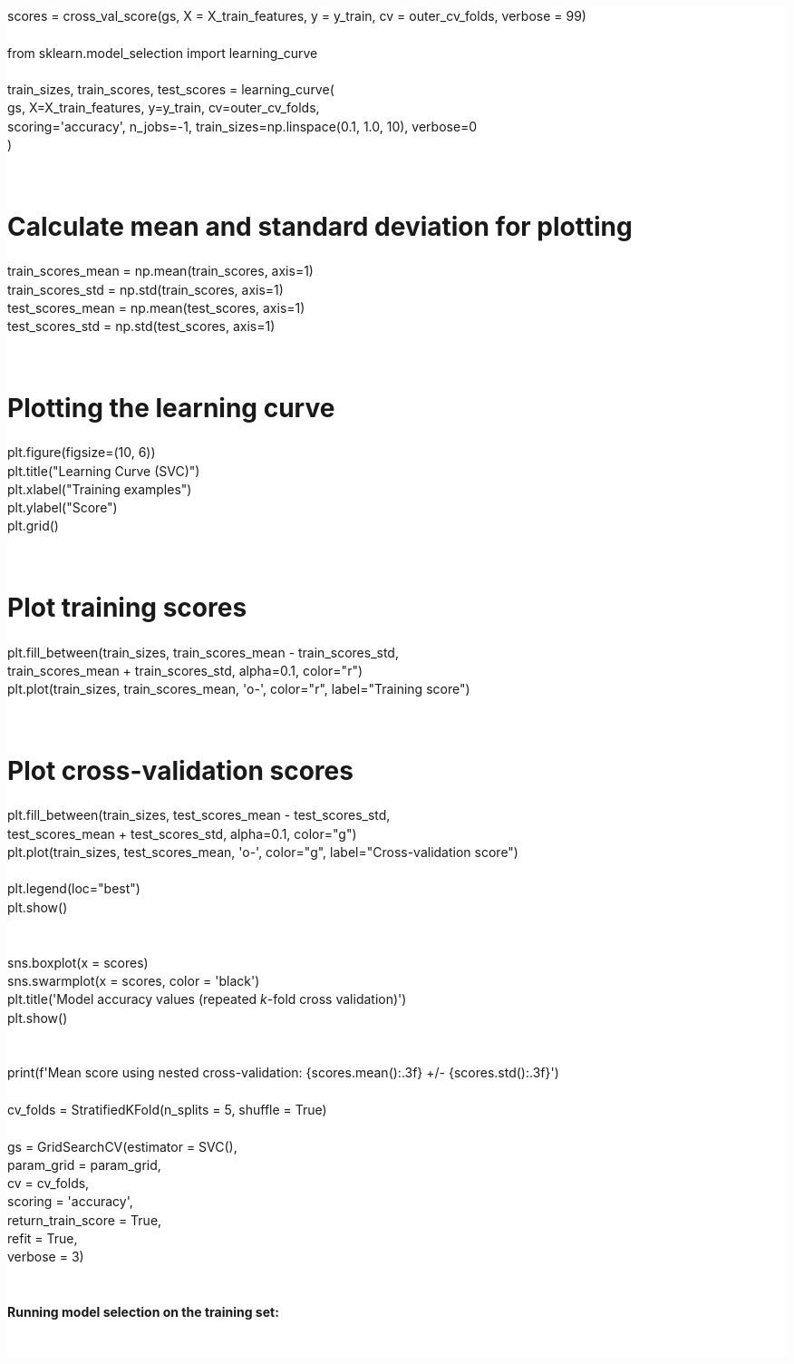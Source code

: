 scores = cross_val_score(gs, X = X_train_features, y = y_train, cv = outer_cv_folds, verbose = 99)<br>
<br>
from sklearn.model_selection import learning_curve<br>
<br>
train_sizes, train_scores, test_scores = learning_curve(<br>
    gs, X=X_train_features, y=y_train, cv=outer_cv_folds, <br>
    scoring='accuracy', n_jobs=-1, train_sizes=np.linspace(0.1, 1.0, 10), verbose=0<br>
)<br>
<br>
# Calculate mean and standard deviation for plotting<br>
train_scores_mean = np.mean(train_scores, axis=1)<br>
train_scores_std = np.std(train_scores, axis=1)<br>
test_scores_mean = np.mean(test_scores, axis=1)<br>
test_scores_std = np.std(test_scores, axis=1)<br>
<br>
# Plotting the learning curve<br>
plt.figure(figsize=(10, 6))<br>
plt.title("Learning Curve (SVC)")<br>
plt.xlabel("Training examples")<br>
plt.ylabel("Score")<br>
plt.grid()<br>
<br>
# Plot training scores<br>
plt.fill_between(train_sizes, train_scores_mean - train_scores_std,<br>
                 train_scores_mean + train_scores_std, alpha=0.1, color="r")<br>
plt.plot(train_sizes, train_scores_mean, 'o-', color="r", label="Training score")<br>
<br>
# Plot cross-validation scores<br>
plt.fill_between(train_sizes, test_scores_mean - test_scores_std,<br>
                 test_scores_mean + test_scores_std, alpha=0.1, color="g")<br>
plt.plot(train_sizes, test_scores_mean, 'o-', color="g", label="Cross-validation score")<br>
<br>
plt.legend(loc="best")<br>
plt.show()<br>
<br>
<br>
sns.boxplot(x = scores)<br>
sns.swarmplot(x = scores, color = 'black')<br>
plt.title('Model accuracy values (repeated $k$-fold cross validation)')<br>
plt.show()<br>
<br>
<br>
print(f'Mean score using nested cross-validation: {scores.mean():.3f} +/- {scores.std():.3f}')<br>
<br>
cv_folds = StratifiedKFold(n_splits = 5, shuffle = True)<br>
<br>
gs = GridSearchCV(estimator = SVC(),<br>
                  param_grid = param_grid,<br>
                  cv = cv_folds,<br>
                  scoring = 'accuracy',<br>
                  return_train_score = True,<br>
                  refit = True,<br>
                  verbose = 3)<br>
<br>
#### Running model selection on the training set:
<br>